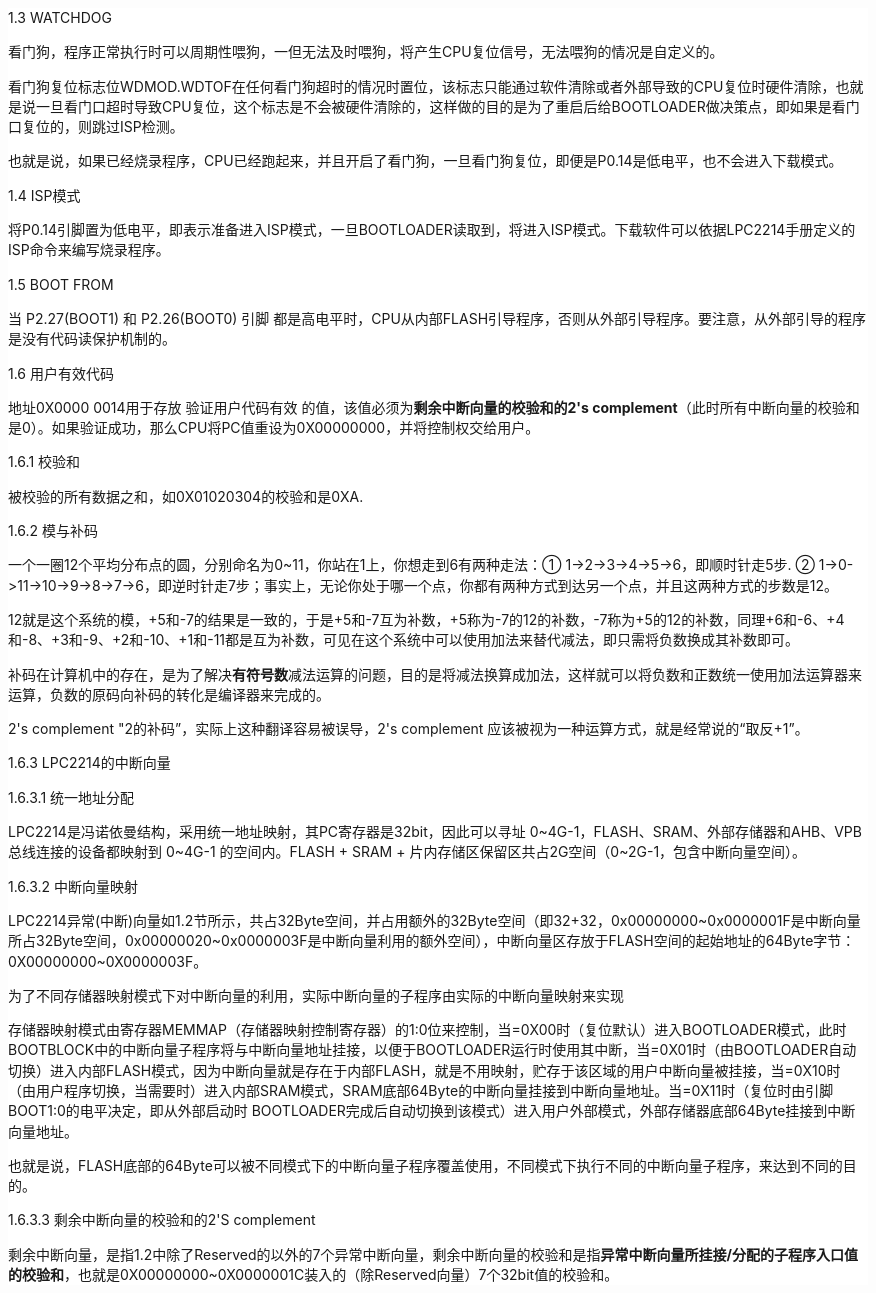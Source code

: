 1.3 WATCHDOG

看门狗，程序正常执行时可以周期性喂狗，一但无法及时喂狗，将产生CPU复位信号，无法喂狗的情况是自定义的。

看门狗复位标志位WDMOD.WDTOF在任何看门狗超时的情况时置位，该标志只能通过软件清除或者外部导致的CPU复位时硬件清除，也就是说一旦看门口超时导致CPU复位，这个标志是不会被硬件清除的，这样做的目的是为了重启后给BOOTLOADER做决策点，即如果是看门口复位的，则跳过ISP检测。

也就是说，如果已经烧录程序，CPU已经跑起来，并且开启了看门狗，一旦看门狗复位，即便是P0.14是低电平，也不会进入下载模式。

1.4 ISP模式

将P0.14引脚置为低电平，即表示准备进入ISP模式，一旦BOOTLOADER读取到，将进入ISP模式。下载软件可以依据LPC2214手册定义的ISP命令来编写烧录程序。

1.5 BOOT FROM  

当 P2.27(BOOT1) 和  P2.26(BOOT0) 引脚 都是高电平时，CPU从内部FLASH引导程序，否则从外部引导程序。要注意，从外部引导的程序是没有代码读保护机制的。

1.6 用户有效代码

地址0X0000 0014用于存放 验证用户代码有效 的值，该值必须为**剩余中断向量的校验和的2's complement**（此时所有中断向量的校验和是0）。如果验证成功，那么CPU将PC值重设为0X00000000，并将控制权交给用户。

1.6.1 校验和

被校验的所有数据之和，如0X01020304的校验和是0XA.

1.6.2 模与补码

一个一圈12个平均分布点的圆，分别命名为0~11，你站在1上，你想走到6有两种走法：①  1->2->3->4->5->6，即顺时针走5步. ②  1->0->11->10->9->8->7->6，即逆时针走7步；事实上，无论你处于哪一个点，你都有两种方式到达另一个点，并且这两种方式的步数是12。

12就是这个系统的模，+5和-7的结果是一致的，于是+5和-7互为补数，+5称为-7的12的补数，-7称为+5的12的补数，同理+6和-6、+4和-8、+3和-9、+2和-10、+1和-11都是互为补数，可见在这个系统中可以使用加法来替代减法，即只需将负数换成其补数即可。


补码在计算机中的存在，是为了解决**有符号数**减法运算的问题，目的是将减法换算成加法，这样就可以将负数和正数统一使用加法运算器来运算，负数的原码向补码的转化是编译器来完成的。


2's complement "2的补码”，实际上这种翻译容易被误导，2's complement 应该被视为一种运算方式，就是经常说的“取反+1”。

1.6.3 LPC2214的中断向量

1.6.3.1 统一地址分配 

LPC2214是冯诺依曼结构，采用统一地址映射，其PC寄存器是32bit，因此可以寻址 0~4G-1，FLASH、SRAM、外部存储器和AHB、VPB总线连接的设备都映射到 0~4G-1 的空间内。FLASH + SRAM + 片内存储区保留区共占2G空间（0~2G-1，包含中断向量空间）。

1.6.3.2 中断向量映射

LPC2214异常(中断)向量如1.2节所示，共占32Byte空间，并占用额外的32Byte空间（即32+32，0x00000000~0x0000001F是中断向量所占32Byte空间，0x00000020~0x0000003F是中断向量利用的额外空间），中断向量区存放于FLASH空间的起始地址的64Byte字节：0X00000000~0X0000003F。

为了不同存储器映射模式下对中断向量的利用，实际中断向量的子程序由实际的中断向量映射来实现

存储器映射模式由寄存器MEMMAP（存储器映射控制寄存器）的1:0位来控制，当=0X00时（复位默认）进入BOOTLOADER模式，此时BOOTBLOCK中的中断向量子程序将与中断向量地址挂接，以便于BOOTLOADER运行时使用其中断，当=0X01时（由BOOTLOADER自动切换）进入内部FLASH模式，因为中断向量就是存在于内部FLASH，就是不用映射，贮存于该区域的用户中断向量被挂接，当=0X10时（由用户程序切换，当需要时）进入内部SRAM模式，SRAM底部64Byte的中断向量挂接到中断向量地址。当=0X11时（复位时由引脚BOOT1:0的电平决定，即从外部启动时 BOOTLOADER完成后自动切换到该模式）进入用户外部模式，外部存储器底部64Byte挂接到中断向量地址。

也就是说，FLASH底部的64Byte可以被不同模式下的中断向量子程序覆盖使用，不同模式下执行不同的中断向量子程序，来达到不同的目的。

1.6.3.3 剩余中断向量的校验和的2'S complement

剩余中断向量，是指1.2中除了Reserved的以外的7个异常中断向量，剩余中断向量的校验和是指**异常中断向量所挂接/分配的子程序入口值的校验和**，也就是0X00000000~0X0000001C装入的（除Reserved向量）7个32bit值的校验和。
